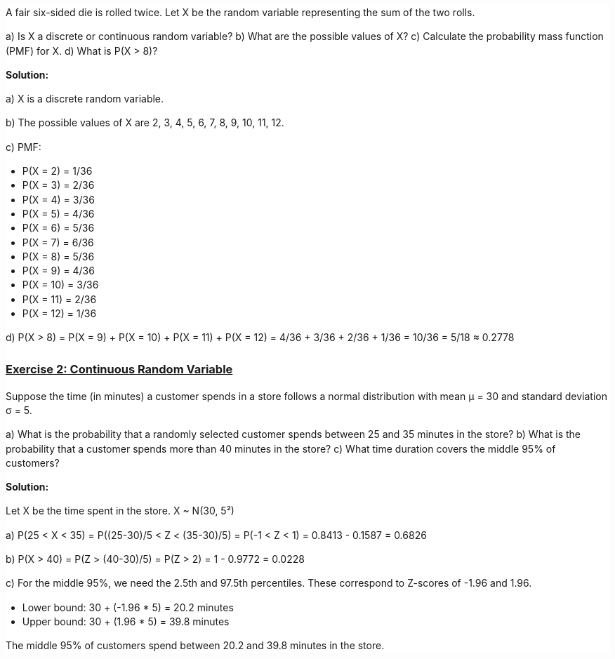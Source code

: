 A fair six-sided die is rolled twice. Let X be the random variable representing the sum of the two rolls.

a) Is X a discrete or continuous random variable?
b) What are the possible values of X?
c) Calculate the probability mass function (PMF) for X.
d) What is P(X > 8)?

**Solution:**

a) X is a discrete random variable.

b) The possible values of X are 2, 3, 4, 5, 6, 7, 8, 9, 10, 11, 12.

c) PMF:
- P(X = 2) = 1/36
- P(X = 3) = 2/36
- P(X = 4) = 3/36
- P(X = 5) = 4/36
- P(X = 6) = 5/36
- P(X = 7) = 6/36
- P(X = 8) = 5/36
- P(X = 9) = 4/36
- P(X = 10) = 3/36
- P(X = 11) = 2/36
- P(X = 12) = 1/36

d) P(X > 8) = P(X = 9) + P(X = 10) + P(X = 11) + P(X = 12)
             = 4/36 + 3/36 + 2/36 + 1/36 = 10/36 = 5/18 ≈ 0.2778

### <a id='toc6_2_'></a>[Exercise 2: Continuous Random Variable](#toc0_)

Suppose the time (in minutes) a customer spends in a store follows a normal distribution with mean μ = 30 and standard deviation σ = 5.

a) What is the probability that a randomly selected customer spends between 25 and 35 minutes in the store?
b) What is the probability that a customer spends more than 40 minutes in the store?
c) What time duration covers the middle 95% of customers?

**Solution:**

Let X be the time spent in the store. X ~ N(30, 5²)

a) P(25 < X < 35) = P((25-30)/5 < Z < (35-30)/5) = P(-1 < Z < 1)
                  = 0.8413 - 0.1587 = 0.6826

b) P(X > 40) = P(Z > (40-30)/5) = P(Z > 2) = 1 - 0.9772 = 0.0228

c) For the middle 95%, we need the 2.5th and 97.5th percentiles.
   These correspond to Z-scores of -1.96 and 1.96.

- Lower bound: 30 + (-1.96 * 5) = 20.2 minutes
- Upper bound: 30 + (1.96 * 5) = 39.8 minutes

The middle 95% of customers spend between 20.2 and 39.8 minutes in the store.
